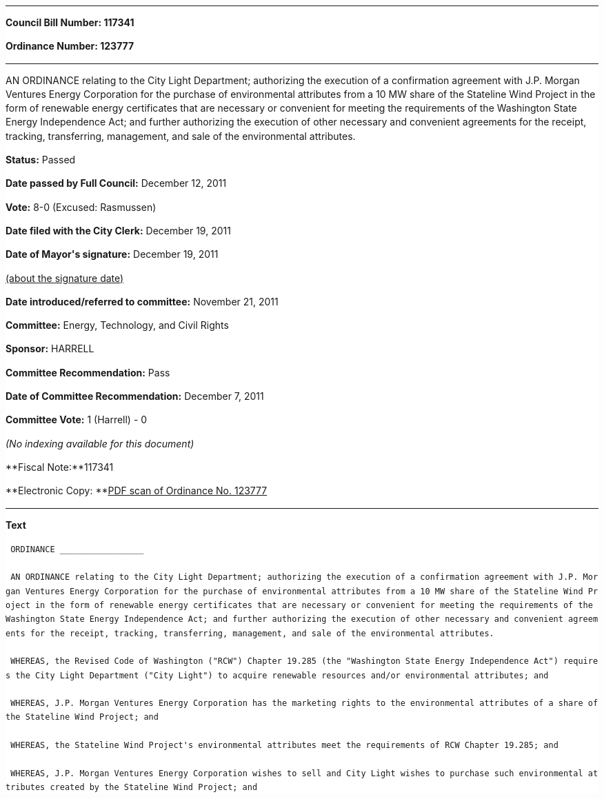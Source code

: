 

********

**Council Bill Number: 117341**
   
**Ordinance Number: 123777**
********

 AN ORDINANCE relating to the City Light Department; authorizing the execution of a confirmation agreement with J.P. Morgan Ventures Energy Corporation for the purchase of environmental attributes from a 10 MW share of the Stateline Wind Project in the form of renewable energy certificates that are necessary or convenient for meeting the requirements of the Washington State Energy Independence Act; and further authorizing the execution of other necessary and convenient agreements for the receipt, tracking, transferring, management, and sale of the environmental attributes.

**Status:** Passed
   
**Date passed by Full Council:** December 12, 2011
   
**Vote:** 8-0 (Excused: Rasmussen)
   
**Date filed with the City Clerk:** December 19, 2011
   
**Date of Mayor's signature:** December 19, 2011
   
[(about the signature date)](/~public/approvaldate.htm)
   
   
   
**Date introduced/referred to committee:** November 21, 2011
   
**Committee:** Energy, Technology, and Civil Rights
   
**Sponsor:** HARRELL
   
**Committee Recommendation:** Pass
   
**Date of Committee Recommendation:** December 7, 2011
   
**Committee Vote:** 1 (Harrell) - 0
   
   
_(No indexing available for this document)_

**Fiscal Note:**117341

**Electronic Copy: **[PDF scan of Ordinance No. 123777](/~archives/Ordinances/Ord_123777.pdf)

********

**Text**
   
```
 ORDINANCE _________________

 AN ORDINANCE relating to the City Light Department; authorizing the execution of a confirmation agreement with J.P. Morgan Ventures Energy Corporation for the purchase of environmental attributes from a 10 MW share of the Stateline Wind Project in the form of renewable energy certificates that are necessary or convenient for meeting the requirements of the Washington State Energy Independence Act; and further authorizing the execution of other necessary and convenient agreements for the receipt, tracking, transferring, management, and sale of the environmental attributes.

 WHEREAS, the Revised Code of Washington ("RCW") Chapter 19.285 (the "Washington State Energy Independence Act") requires the City Light Department ("City Light") to acquire renewable resources and/or environmental attributes; and

 WHEREAS, J.P. Morgan Ventures Energy Corporation has the marketing rights to the environmental attributes of a share of the Stateline Wind Project; and

 WHEREAS, the Stateline Wind Project's environmental attributes meet the requirements of RCW Chapter 19.285; and

 WHEREAS, J.P. Morgan Ventures Energy Corporation wishes to sell and City Light wishes to purchase such environmental attributes created by the Stateline Wind Project; and
```